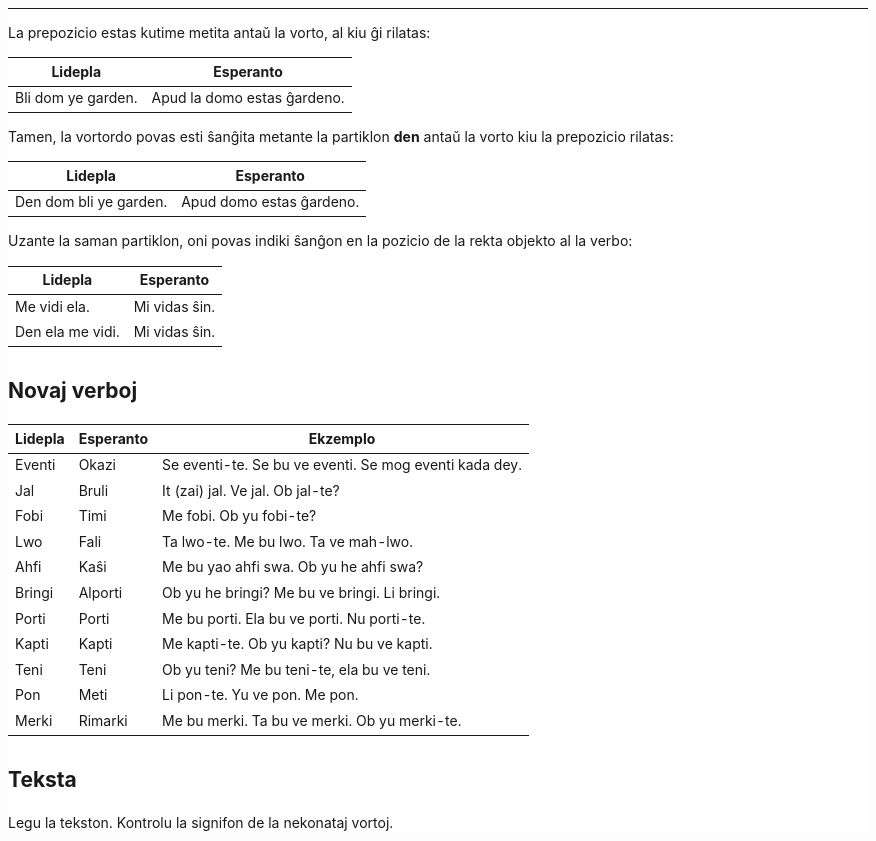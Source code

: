 ----------

La prepozicio estas kutime metita antaŭ la vorto, al kiu ĝi rilatas:

| Lidepla            | Esperanto                   |
|--------------------|-----------------------------|
| Bli dom ye garden. | Apud la domo estas ĝardeno. |

Tamen, la vortordo povas esti ŝanĝita metante la partiklon **den** antaŭ la
vorto kiu la prepozicio rilatas:

| Lidepla                | Esperanto                |
|------------------------|--------------------------|
| Den dom bli ye garden. | Apud domo estas ĝardeno. |

Uzante la saman partiklon, oni povas indiki ŝanĝon en la pozicio de la rekta
objekto al la verbo:

| Lidepla          | Esperanto     |
|------------------|---------------|
| Me vidi ela.     | Mi vidas ŝin. |
| Den ela me vidi. | Mi vidas ŝin. |

## Novaj verboj

| Lidepla | Esperanto | Ekzemplo                                               |
|---------|-----------|--------------------------------------------------------|
| Eventi  | Okazi     | Se eventi-te. Se bu ve eventi. Se mog eventi kada dey. |
| Jal     | Bruli     | It (zai) jal. Ve jal. Ob jal-te?                       |
| Fobi    | Timi      | Me fobi. Ob yu fobi-te?                                |
| Lwo     | Fali      | Ta lwo-te. Me bu lwo. Ta ve mah-lwo.                   |
| Ahfi    | Kaŝi      | Me bu yao ahfi swa. Ob yu he ahfi swa?                 |
| Bringi  | Alporti   | Ob yu he bringi? Me bu ve bringi. Li bringi.           |
| Porti   | Porti     | Me bu porti. Ela bu ve porti. Nu porti-te.             |
| Kapti   | Kapti     | Me kapti-te. Ob yu kapti? Nu bu ve kapti.              |
| Teni    | Teni      | Ob yu teni? Me bu teni-te, ela bu ve teni.             |
| Pon     | Meti      | Li pon-te. Yu ve pon. Me pon.                          |
| Merki   | Rimarki   | Me bu merki. Ta bu ve merki. Ob yu merki-te.           |

## Teksta

Legu la tekston. Kontrolu la signifon de la nekonataj vortoj.
